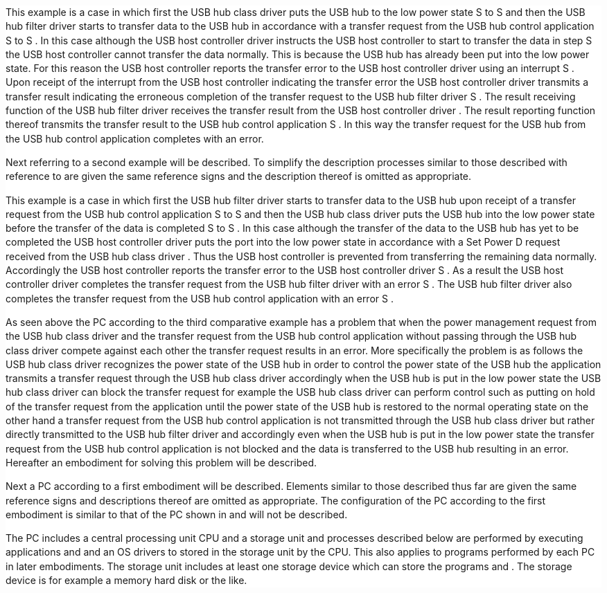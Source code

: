 This example is a case in which first the USB hub class driver puts the USB hub to the low power state S to S and then the USB hub filter driver starts to transfer data to the USB hub in accordance with a transfer request from the USB hub control application S to S . In this case although the USB host controller driver instructs the USB host controller to start to transfer the data in step S the USB host controller cannot transfer the data normally. This is because the USB hub has already been put into the low power state. For this reason the USB host controller reports the transfer error to the USB host controller driver using an interrupt S . Upon receipt of the interrupt from the USB host controller indicating the transfer error the USB host controller driver transmits a transfer result indicating the erroneous completion of the transfer request to the USB hub filter driver S . The result receiving function of the USB hub filter driver receives the transfer result from the USB host controller driver . The result reporting function thereof transmits the transfer result to the USB hub control application S . In this way the transfer request for the USB hub from the USB hub control application completes with an error.

Next referring to a second example will be described. To simplify the description processes similar to those described with reference to are given the same reference signs and the description thereof is omitted as appropriate.

This example is a case in which first the USB hub filter driver starts to transfer data to the USB hub upon receipt of a transfer request from the USB hub control application S to S and then the USB hub class driver puts the USB hub into the low power state before the transfer of the data is completed S to S . In this case although the transfer of the data to the USB hub has yet to be completed the USB host controller driver puts the port into the low power state in accordance with a Set Power D request received from the USB hub class driver . Thus the USB host controller is prevented from transferring the remaining data normally. Accordingly the USB host controller reports the transfer error to the USB host controller driver S . As a result the USB host controller driver completes the transfer request from the USB hub filter driver with an error S . The USB hub filter driver also completes the transfer request from the USB hub control application with an error S .

As seen above the PC according to the third comparative example has a problem that when the power management request from the USB hub class driver and the transfer request from the USB hub control application without passing through the USB hub class driver compete against each other the transfer request results in an error. More specifically the problem is as follows the USB hub class driver recognizes the power state of the USB hub in order to control the power state of the USB hub the application transmits a transfer request through the USB hub class driver accordingly when the USB hub is put in the low power state the USB hub class driver can block the transfer request for example the USB hub class driver can perform control such as putting on hold of the transfer request from the application until the power state of the USB hub is restored to the normal operating state on the other hand a transfer request from the USB hub control application is not transmitted through the USB hub class driver but rather directly transmitted to the USB hub filter driver and accordingly even when the USB hub is put in the low power state the transfer request from the USB hub control application is not blocked and the data is transferred to the USB hub resulting in an error. Hereafter an embodiment for solving this problem will be described.

Next a PC according to a first embodiment will be described. Elements similar to those described thus far are given the same reference signs and descriptions thereof are omitted as appropriate. The configuration of the PC according to the first embodiment is similar to that of the PC shown in and will not be described.

The PC includes a central processing unit CPU and a storage unit and processes described below are performed by executing applications and and an OS drivers to stored in the storage unit by the CPU. This also applies to programs performed by each PC in later embodiments. The storage unit includes at least one storage device which can store the programs and . The storage device is for example a memory hard disk or the like.
